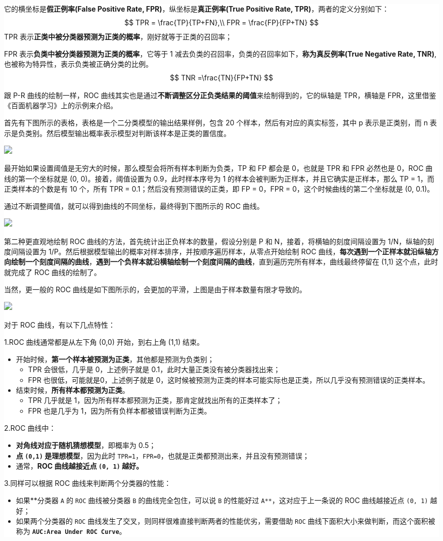 它的横坐标是**假正例率(False Positive Rate, FPR)**，纵坐标是**真正例率(True Positive Rate, TPR)**，两者的定义分别如下：
$$
TPR = \frac{TP}{TP+FN},\\
FPR = \frac{FP}{FP+TN}
$$
TPR 表示**正类中被分类器预测为正类的概率**，刚好就等于正类的召回率；

FPR 表示**负类中被分类器预测为正类的概率**，它等于 1 减去负类的召回率，负类的召回率如下，**称为真反例率(True Negative Rate, TNR)**, 也被称为特异性，表示负类被正确分类的比例。
$$
TNR =\frac{TN}{FP+TN}
$$

跟 P-R 曲线的绘制一样，ROC 曲线其实也是通过**不断调整区分正负类结果的阈值**来绘制得到的，它的纵轴是 TPR，横轴是 FPR，这里借鉴《百面机器学习》上的示例来介绍。

首先有下图所示的表格，表格是一个二分类模型的输出结果样例，包含 20 个样本，然后有对应的真实标签，其中 p 表示是正类别，而 n 表示是负类别。然后模型输出概率表示模型对判断该样本是正类的置信度。

![](https://cai-images-1257823952.cos.ap-beijing.myqcloud.com/roc_table.jpg)

最开始如果设置阈值是无穷大的时候，那么模型会将所有样本判断为负类，TP 和 FP 都会是 0，也就是 TPR 和 FPR 必然也是 0，ROC 曲线的第一个坐标就是 (0, 0)。接着，阈值设置为 0.9，此时样本序号为 1 的样本会被判断为正样本，并且它确实是正样本，那么 TP = 1，而正类样本的个数是有 10 个，所有 TPR = 0.1；然后没有预测错误的正类，即 FP = 0，FPR = 0，这个时候曲线的第二个坐标就是 (0, 0.1)。

通过不断调整阈值，就可以得到曲线的不同坐标，最终得到下图所示的 ROC 曲线。

![](https://cai-images-1257823952.cos.ap-beijing.myqcloud.com/roc_2.jpg)

第二种更直观地绘制 ROC 曲线的方法，首先统计出正负样本的数量，假设分别是 P 和 N，接着，将横轴的刻度间隔设置为 1/N，纵轴的刻度间隔设置为 1/P。然后根据模型输出的概率对样本排序，并按顺序遍历样本，从零点开始绘制 ROC 曲线，**每次遇到一个正样本就沿纵轴方向绘制一个刻度间隔的曲线**，**遇到一个负样本就沿横轴绘制一个刻度间隔的曲线**，直到遍历完所有样本，曲线最终停留在 (1,1) 这个点，此时就完成了 ROC 曲线的绘制了。

当然，更一般的 ROC 曲线是如下图所示的，会更加的平滑，上图是由于样本数量有限才导致的。

![](https://cai-images-1257823952.cos.ap-beijing.myqcloud.com/ROC.png)

对于 ROC 曲线，有以下几点特性：

1.ROC 曲线通常都是从左下角 (0,0) 开始，到右上角 (1,1) 结束。

- 开始时候，**第一个样本被预测为正类**，其他都是预测为负类别；
  - TPR 会很低，几乎是 0，上述例子就是 0.1，此时大量正类没有被分类器找出来；
  - FPR 也很低，可能就是0，上述例子就是 0，这时候被预测为正类的样本可能实际也是正类，所以几乎没有预测错误的正类样本。
- 结束时候，**所有样本都预测为正类**。
  - TPR 几乎就是 1，因为所有样本都预测为正类，那肯定就找出所有的正类样本了；
  - FPR 也是几乎为 1，因为所有负样本都被错误判断为正类。

2.ROC 曲线中：

- **对角线对应于随机猜想模型**，即概率为 0.5；
- **点 `(0,1)` 是理想模型**，因为此时 `TPR=1`，`FPR=0`，也就是正类都预测出来，并且没有预测错误；
- 通常，**ROC 曲线越接近点 `(0, 1)` 越好。**

3.同样可以根据 ROC 曲线来判断两个分类器的性能：

- 如果**分类器 `A` 的 `ROC` 曲线被分类器 `B` 的曲线完全包住，可以说 `B` 的性能好过 `A**`，这对应于上一条说的 ROC 曲线越接近点 `(0, 1)` 越好；
- 如果两个分类器的 `ROC` 曲线发生了交叉，则同样很难直接判断两者的性能优劣，需要借助 `ROC` 曲线下面积大小来做判断，而这个面积被称为 **`AUC:Area Under ROC Curve`**。
